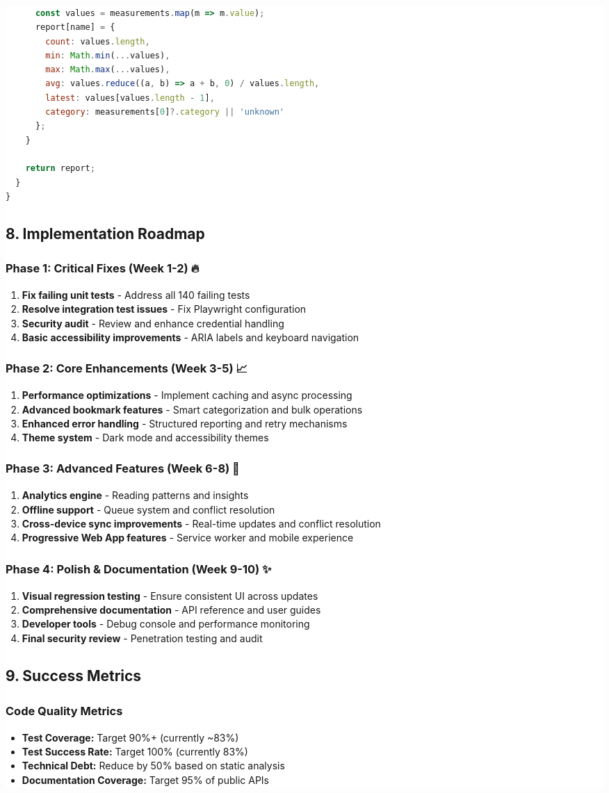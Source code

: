 ```javascript
      const values = measurements.map(m => m.value);
      report[name] = {
        count: values.length,
        min: Math.min(...values),
        max: Math.max(...values),
        avg: values.reduce((a, b) => a + b, 0) / values.length,
        latest: values[values.length - 1],
        category: measurements[0]?.category || 'unknown'
      };
    }

    return report;
  }
}
```

## 8. Implementation Roadmap

### Phase 1: Critical Fixes (Week 1-2) 🔥
1. **Fix failing unit tests** - Address all 140 failing tests
2. **Resolve integration test issues** - Fix Playwright configuration
3. **Security audit** - Review and enhance credential handling
4. **Basic accessibility improvements** - ARIA labels and keyboard navigation

### Phase 2: Core Enhancements (Week 3-5) 📈
1. **Performance optimizations** - Implement caching and async processing
2. **Advanced bookmark features** - Smart categorization and bulk operations
3. **Enhanced error handling** - Structured reporting and retry mechanisms
4. **Theme system** - Dark mode and accessibility themes

### Phase 3: Advanced Features (Week 6-8) 🚀
1. **Analytics engine** - Reading patterns and insights
2. **Offline support** - Queue system and conflict resolution
3. **Cross-device sync improvements** - Real-time updates and conflict resolution
4. **Progressive Web App features** - Service worker and mobile experience

### Phase 4: Polish & Documentation (Week 9-10) ✨
1. **Visual regression testing** - Ensure consistent UI across updates
2. **Comprehensive documentation** - API reference and user guides
3. **Developer tools** - Debug console and performance monitoring
4. **Final security review** - Penetration testing and audit

## 9. Success Metrics

### Code Quality Metrics
- **Test Coverage:** Target 90%+ (currently ~83%)
- **Test Success Rate:** Target 100% (currently 83%)
- **Technical Debt:** Reduce by 50% based on static analysis
- **Documentation Coverage:** Target 95% of public APIs
